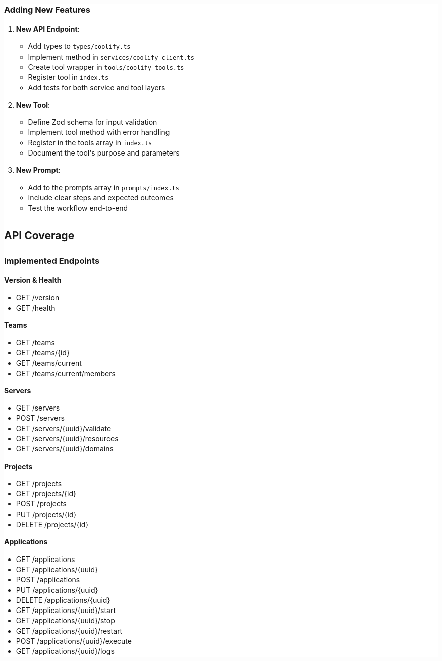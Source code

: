 ### Adding New Features

1. **New API Endpoint**:
   - Add types to `types/coolify.ts`
   - Implement method in `services/coolify-client.ts`
   - Create tool wrapper in `tools/coolify-tools.ts`
   - Register tool in `index.ts`
   - Add tests for both service and tool layers

2. **New Tool**:
   - Define Zod schema for input validation
   - Implement tool method with error handling
   - Register in the tools array in `index.ts`
   - Document the tool's purpose and parameters

3. **New Prompt**:
   - Add to the prompts array in `prompts/index.ts`
   - Include clear steps and expected outcomes
   - Test the workflow end-to-end

## API Coverage

### Implemented Endpoints

**Version & Health**
- GET /version
- GET /health

**Teams**
- GET /teams
- GET /teams/{id}
- GET /teams/current
- GET /teams/current/members

**Servers**
- GET /servers
- POST /servers
- GET /servers/{uuid}/validate
- GET /servers/{uuid}/resources
- GET /servers/{uuid}/domains

**Projects**
- GET /projects
- GET /projects/{id}
- POST /projects
- PUT /projects/{id}
- DELETE /projects/{id}

**Applications**
- GET /applications
- GET /applications/{uuid}
- POST /applications
- PUT /applications/{uuid}
- DELETE /applications/{uuid}
- GET /applications/{uuid}/start
- GET /applications/{uuid}/stop
- GET /applications/{uuid}/restart
- POST /applications/{uuid}/execute
- GET /applications/{uuid}/logs
